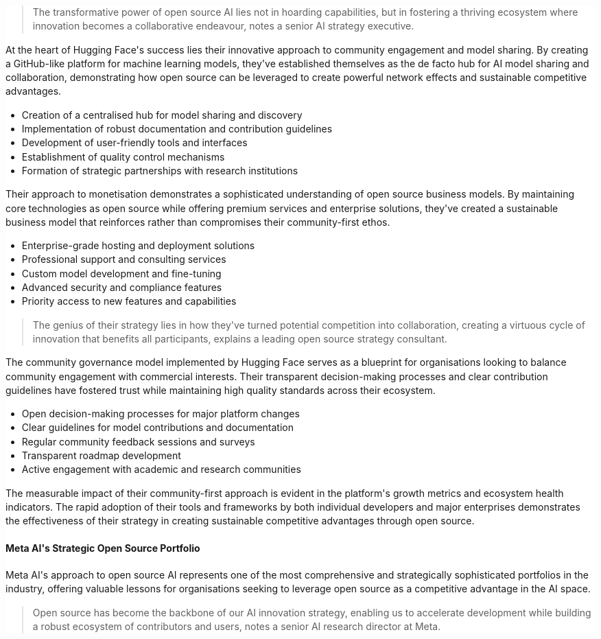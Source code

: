 > The transformative power of open source AI lies not in hoarding capabilities, but in fostering a thriving ecosystem where innovation becomes a collaborative endeavour, notes a senior AI strategy executive.

At the heart of Hugging Face's success lies their innovative approach to community engagement and model sharing. By creating a GitHub-like platform for machine learning models, they've established themselves as the de facto hub for AI model sharing and collaboration, demonstrating how open source can be leveraged to create powerful network effects and sustainable competitive advantages.

- Creation of a centralised hub for model sharing and discovery
- Implementation of robust documentation and contribution guidelines
- Development of user-friendly tools and interfaces
- Establishment of quality control mechanisms
- Formation of strategic partnerships with research institutions

Their approach to monetisation demonstrates a sophisticated understanding of open source business models. By maintaining core technologies as open source while offering premium services and enterprise solutions, they've created a sustainable business model that reinforces rather than compromises their community-first ethos.

- Enterprise-grade hosting and deployment solutions
- Professional support and consulting services
- Custom model development and fine-tuning
- Advanced security and compliance features
- Priority access to new features and capabilities

> The genius of their strategy lies in how they've turned potential competition into collaboration, creating a virtuous cycle of innovation that benefits all participants, explains a leading open source strategy consultant.

The community governance model implemented by Hugging Face serves as a blueprint for organisations looking to balance community engagement with commercial interests. Their transparent decision-making processes and clear contribution guidelines have fostered trust while maintaining high quality standards across their ecosystem.

- Open decision-making processes for major platform changes
- Clear guidelines for model contributions and documentation
- Regular community feedback sessions and surveys
- Transparent roadmap development
- Active engagement with academic and research communities

The measurable impact of their community-first approach is evident in the platform's growth metrics and ecosystem health indicators. The rapid adoption of their tools and frameworks by both individual developers and major enterprises demonstrates the effectiveness of their strategy in creating sustainable competitive advantages through open source.



#### <a id="meta-ais-strategic-open-source-portfolio"></a>Meta AI's Strategic Open Source Portfolio

Meta AI's approach to open source AI represents one of the most comprehensive and strategically sophisticated portfolios in the industry, offering valuable lessons for organisations seeking to leverage open source as a competitive advantage in the AI space.

> Open source has become the backbone of our AI innovation strategy, enabling us to accelerate development while building a robust ecosystem of contributors and users, notes a senior AI research director at Meta.
